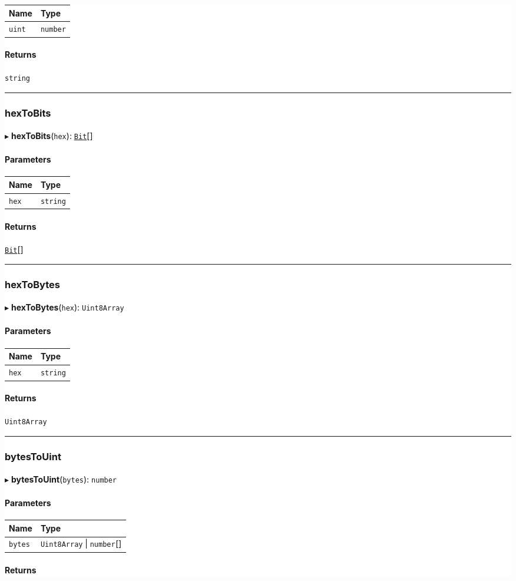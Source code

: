 | Name | Type |
| :------ | :------ |
| `uint` | `number` |

#### Returns

`string`

___

### hexToBits

▸ **hexToBits**(`hex`): [`Bit`](README.md#bit)[]

#### Parameters

| Name | Type |
| :------ | :------ |
| `hex` | `string` |

#### Returns

[`Bit`](README.md#bit)[]

___

### hexToBytes

▸ **hexToBytes**(`hex`): `Uint8Array`

#### Parameters

| Name | Type |
| :------ | :------ |
| `hex` | `string` |

#### Returns

`Uint8Array`

___

### bytesToUint

▸ **bytesToUint**(`bytes`): `number`

#### Parameters

| Name | Type |
| :------ | :------ |
| `bytes` | `Uint8Array` \| `number`[] |

#### Returns
